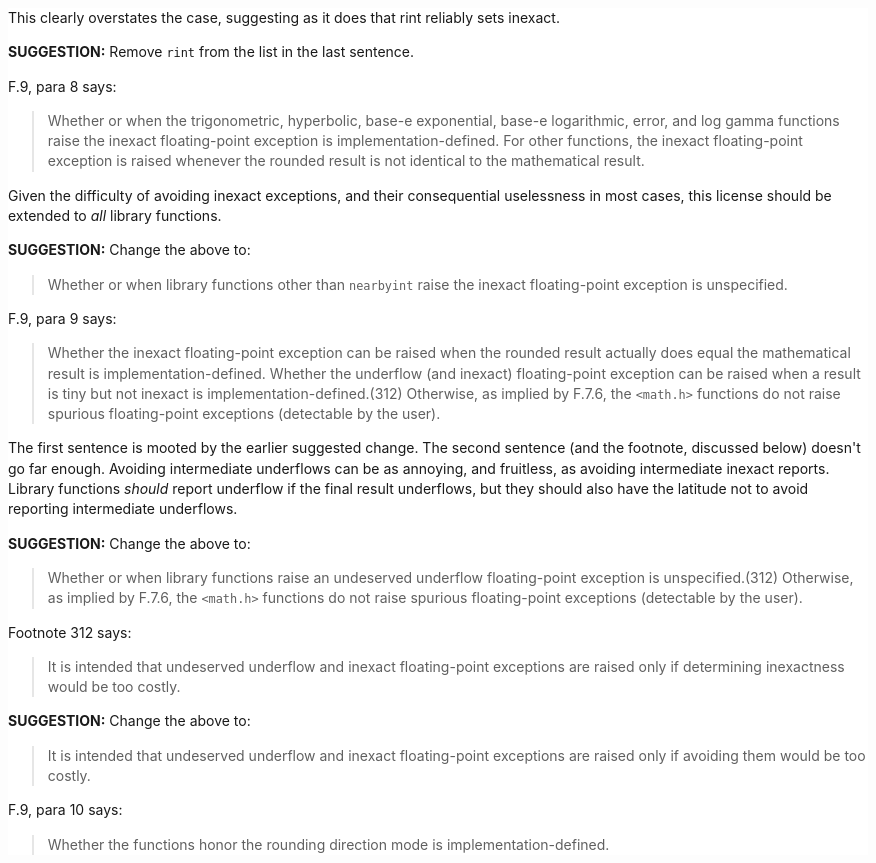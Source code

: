 This clearly overstates the case, suggesting as it does that rint reliably sets
inexact.

**SUGGESTION:** Remove `rint` from the list in the last sentence.

F.9, para 8 says:

> Whether or when the trigonometric, hyperbolic, base-e exponential, base-e
> logarithmic, error, and log gamma functions raise the inexact floating-point
> exception is implementation-defined. For other functions, the inexact
> floating-point exception is raised whenever the rounded result is not identical
> to the mathematical result.

Given the difficulty of avoiding inexact exceptions, and their consequential
uselessness in most cases, this license should be extended to *all* library
functions.

**SUGGESTION:** Change the above to:

> Whether or when library functions other than `nearbyint` raise the inexact
> floating-point exception is unspecified.

F.9, para 9 says:

> Whether the inexact floating-point exception can be raised when the rounded
> result actually does equal the mathematical result is implementation-defined.
> Whether the underflow (and inexact) floating-point exception can be raised when
> a result is tiny but not inexact is implementation-defined.(312) Otherwise, as
> implied by F.7.6, the `<math.h>` functions do not raise spurious floating-point
> exceptions (detectable by the user).

The first sentence is mooted by the earlier suggested change. The second
sentence (and the footnote, discussed below) doesn't go far enough. Avoiding
intermediate underflows can be as annoying, and fruitless, as avoiding
intermediate inexact reports. Library functions *should* report underflow if the
final result underflows, but they should also have the latitude not to avoid
reporting intermediate underflows.

**SUGGESTION:** Change the above to:

> Whether or when library functions raise an undeserved underflow floating-point
> exception is unspecified.(312) Otherwise, as implied by F.7.6, the `<math.h>`
> functions do not raise spurious floating-point exceptions (detectable by the
> user).

Footnote 312 says:

> It is intended that undeserved underflow and inexact floating-point exceptions
> are raised only if determining inexactness would be too costly.

**SUGGESTION:** Change the above to:

> It is intended that undeserved underflow and inexact floating-point exceptions
> are raised only if avoiding them would be too costly.

F.9, para 10 says:

> Whether the functions honor the rounding direction mode is
> implementation-defined.
